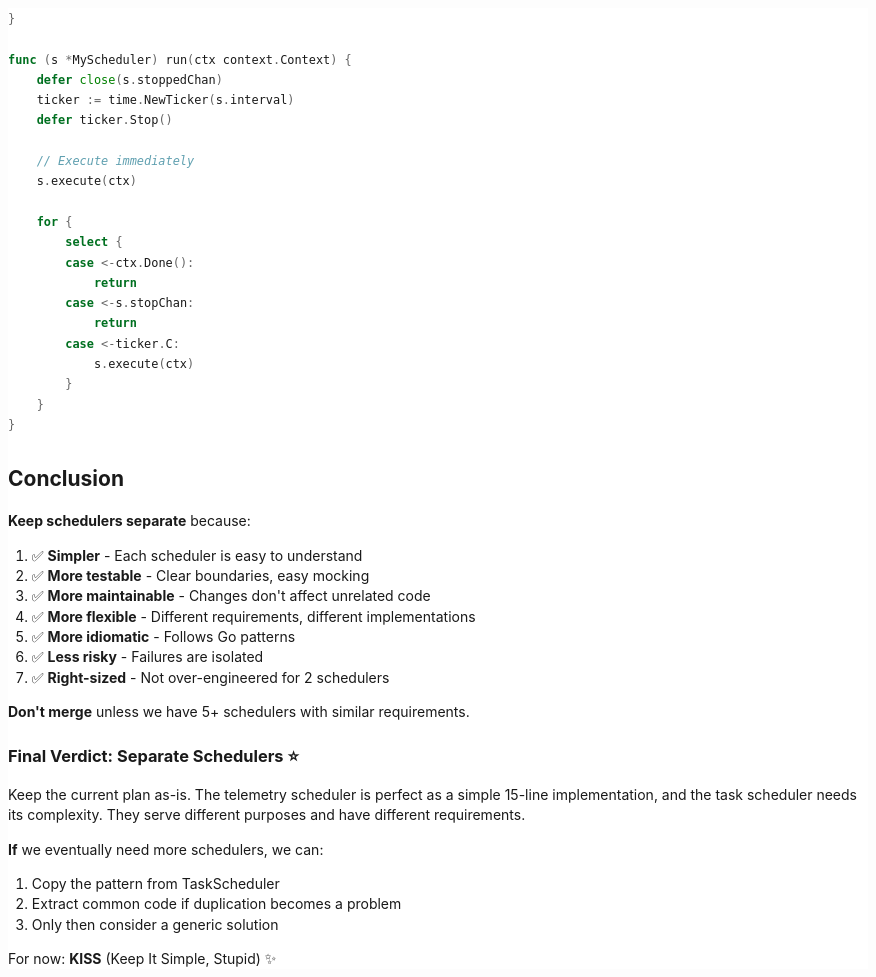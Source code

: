 ```go
}

func (s *MyScheduler) run(ctx context.Context) {
    defer close(s.stoppedChan)
    ticker := time.NewTicker(s.interval)
    defer ticker.Stop()
    
    // Execute immediately
    s.execute(ctx)
    
    for {
        select {
        case <-ctx.Done():
            return
        case <-s.stopChan:
            return
        case <-ticker.C:
            s.execute(ctx)
        }
    }
}
```

## Conclusion

**Keep schedulers separate** because:

1. ✅ **Simpler** - Each scheduler is easy to understand
2. ✅ **More testable** - Clear boundaries, easy mocking  
3. ✅ **More maintainable** - Changes don't affect unrelated code
4. ✅ **More flexible** - Different requirements, different implementations
5. ✅ **More idiomatic** - Follows Go patterns
6. ✅ **Less risky** - Failures are isolated
7. ✅ **Right-sized** - Not over-engineered for 2 schedulers

**Don't merge** unless we have 5+ schedulers with similar requirements.

### Final Verdict: Separate Schedulers ⭐

Keep the current plan as-is. The telemetry scheduler is perfect as a simple 15-line implementation, and the task scheduler needs its complexity. They serve different purposes and have different requirements.

**If** we eventually need more schedulers, we can:
1. Copy the pattern from TaskScheduler
2. Extract common code if duplication becomes a problem
3. Only then consider a generic solution

For now: **KISS** (Keep It Simple, Stupid) ✨
